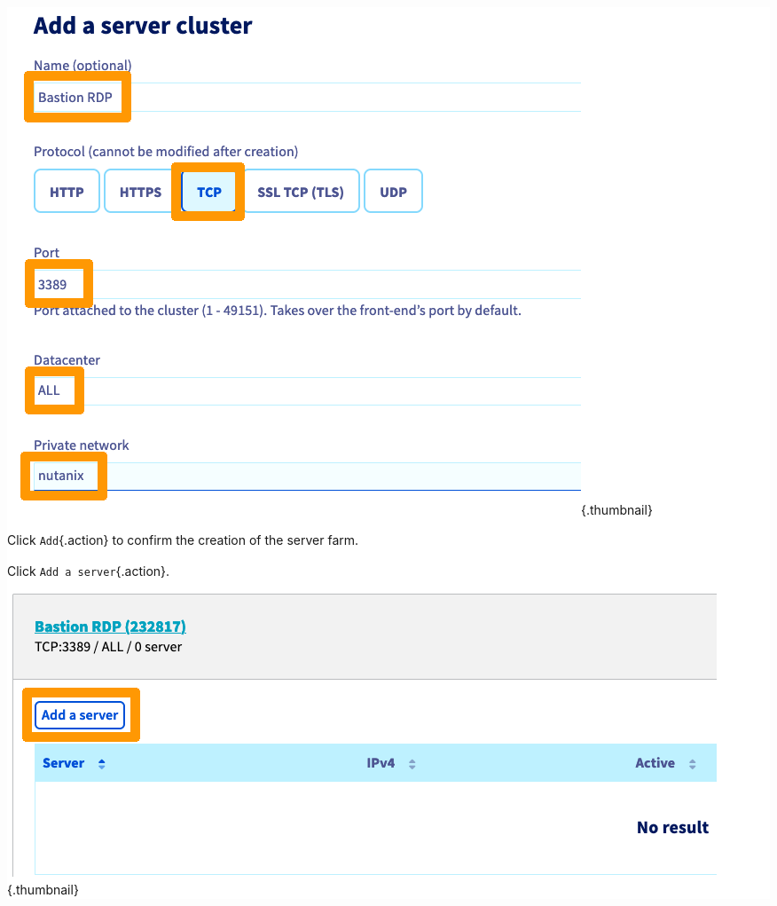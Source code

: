 ![Configure Load Balancer 03 RDP](images/config-lb3-rdp.PNG){.thumbnail}

Click `Add`{.action} to confirm the creation of the server farm.

Click `Add a server`{.action}.

![Configure Load Balancer 04 RDP](images/config-lb4-rdp.PNG){.thumbnail}
